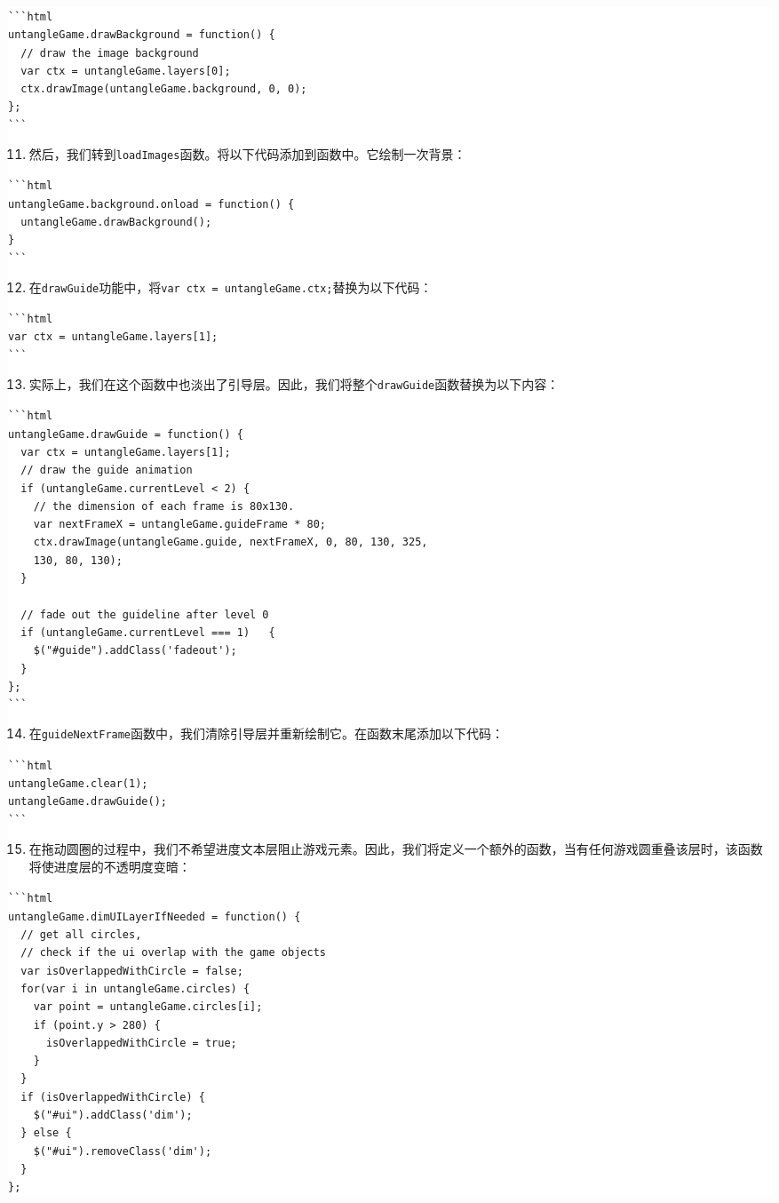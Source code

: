     ```html
    untangleGame.drawBackground = function() {
      // draw the image background
      var ctx = untangleGame.layers[0];
      ctx.drawImage(untangleGame.background, 0, 0);
    };
    ```

11.  然后，我们转到`loadImages`函数。将以下代码添加到函数中。它绘制一次背景：

    ```html
    untangleGame.background.onload = function() {
      untangleGame.drawBackground();
    }
    ```

12.  在`drawGuide`功能中，将`var ctx = untangleGame.ctx;`替换为以下代码：

    ```html
    var ctx = untangleGame.layers[1];
    ```

13.  实际上，我们在这个函数中也淡出了引导层。因此，我们将整个`drawGuide`函数替换为以下内容：

    ```html
    untangleGame.drawGuide = function() {
      var ctx = untangleGame.layers[1];
      // draw the guide animation
      if (untangleGame.currentLevel < 2) {
        // the dimension of each frame is 80x130.
        var nextFrameX = untangleGame.guideFrame * 80;
        ctx.drawImage(untangleGame.guide, nextFrameX, 0, 80, 130, 325,
        130, 80, 130);
      }

      // fade out the guideline after level 0
      if (untangleGame.currentLevel === 1)   {
        $("#guide").addClass('fadeout');
      }
    };
    ```

14.  在`guideNextFrame`函数中，我们清除引导层并重新绘制它。在函数末尾添加以下代码：

    ```html
    untangleGame.clear(1);
    untangleGame.drawGuide();
    ```

15.  在拖动圆圈的过程中，我们不希望进度文本层阻止游戏元素。因此，我们将定义一个额外的函数，当有任何游戏圆重叠该层时，该函数将使进度层的不透明度变暗：

    ```html
    untangleGame.dimUILayerIfNeeded = function() {
      // get all circles,
      // check if the ui overlap with the game objects
      var isOverlappedWithCircle = false;
      for(var i in untangleGame.circles) {
        var point = untangleGame.circles[i];
        if (point.y > 280) {
          isOverlappedWithCircle = true;
        }
      }
      if (isOverlappedWithCircle) {
        $("#ui").addClass('dim');
      } else {
        $("#ui").removeClass('dim');
      }
    };
